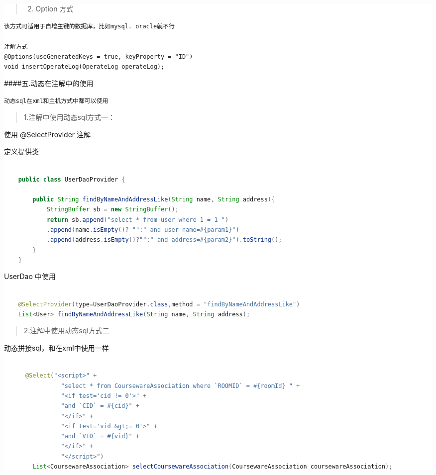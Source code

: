 >2. Option 方式 

	该方式可适用于自增主键的数据库，比如mysql. oracle就不行

	注解方式
    @Options(useGeneratedKeys = true, keyProperty = "ID")
    void insertOperateLog(OperateLog operateLog);


####五.动态在注解中的使用

	动态sql在xml和主机方式中都可以使用
> 1.注解中使用动态sql方式一：

使用 @SelectProvider 注解
	
定义提供类 

```java

	public class UserDaoProvider {
	
	    public String findByNameAndAddressLike(String name, String address){
	        StringBuffer sb = new StringBuffer();
	        return sb.append("select * from user where 1 = 1 ")
	        .append(name.isEmpty()? "":" and user_name=#{param1}")
	        .append(address.isEmpty()?"":" and address=#{param2}").toString();
	    }
	}

```
UserDao 中使用 

```java

    @SelectProvider(type=UserDaoProvider.class,method = "findByNameAndAddressLike")
    List<User> findByNameAndAddressLike(String name, String address);
```

> 2.注解中使用动态sql方式二  

动态拼接sql，和在xml中使用一样 

```java

	  @Select("<script>" +
	            "select * from CoursewareAssociation where `ROOMID` = #{roomId} " +
	            "<if test='cid != 0'>" +
	            "and `CID` = #{cid}" +
	            "</if>" +
	            "<if test='vid &gt;= 0'>" +
	            "and `VID` = #{vid}" +
	            "</if>" +
	            "</script>")
	    List<CoursewareAssociation> selectCoursewareAssociation(CoursewareAssociation coursewareAssociation);

```
